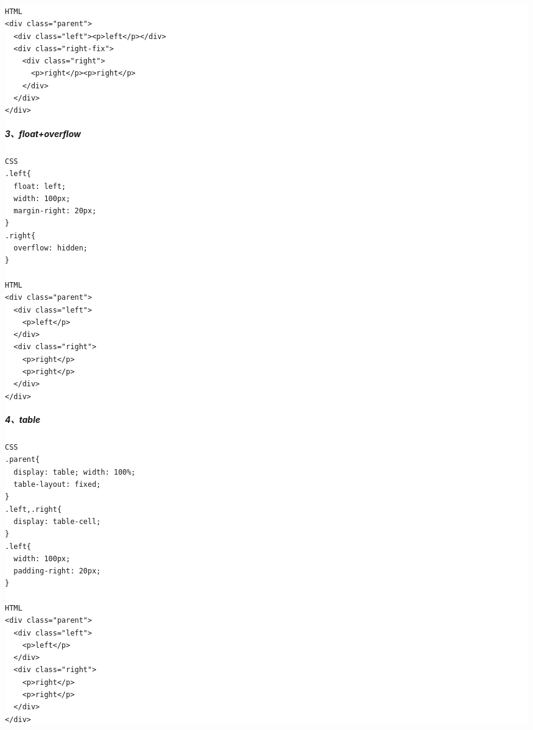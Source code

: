 	HTML
	<div class="parent">
	  <div class="left"><p>left</p></div>
	  <div class="right-fix">
		<div class="right">
		  <p>right</p><p>right</p>
		</div>
	  </div>
	</div>

##### 3、float+overflow

	CSS
	.left{
	  float: left;
	  width: 100px;
	  margin-right: 20px;
	}
	.right{
	  overflow: hidden;
	}

	HTML
	<div class="parent">
	  <div class="left">
		<p>left</p>
	  </div>
	  <div class="right">
		<p>right</p>
		<p>right</p>
	  </div>
	</div>

##### 4、table

	CSS
	.parent{
	  display: table; width: 100%;
	  table-layout: fixed;
	}
	.left,.right{
	  display: table-cell;
	}
	.left{
	  width: 100px;
	  padding-right: 20px;
	}

	HTML
	<div class="parent">
	  <div class="left">
		<p>left</p>
	  </div>
	  <div class="right">
		<p>right</p>
		<p>right</p>
	  </div>
	</div>
